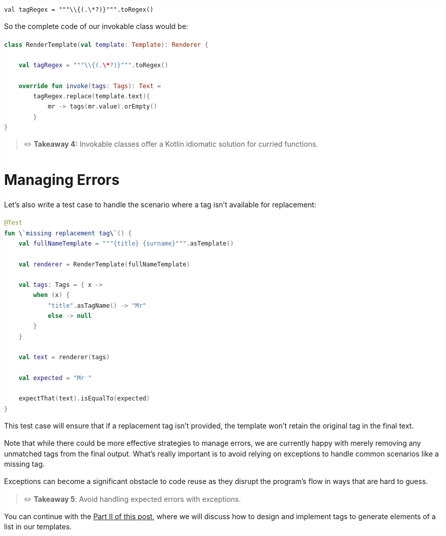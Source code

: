 `val tagRegex = """\\{(.\*?)}""".toRegex()`

So the complete code of our invokable class would be:

```kotlin
class RenderTemplate(val template: Template): Renderer {  
  
    val tagRegex = """\\{(.\*?)}""".toRegex()  
  
    override fun invoke(tags: Tags): Text =  
        tagRegex.replace(template.text){  
            mr -> tags(mr.value).orEmpty()  
        }  
}
```

> ✏️ **Takeaway 4:** Invokable classes offer a Kotlin idiomatic solution for curried functions.

Managing Errors
===============

Let’s also write a test case to handle the scenario where a tag isn’t available for replacement:

```kotlin
@Test  
fun \`missing replacement tag\`() {  
    val fullNameTemplate = """{title} {surname}""".asTemplate()  
  
    val renderer = RenderTemplate(fullNameTemplate)  
  
    val tags: Tags = { x ->  
        when (x) {  
            "title".asTagName() -> "Mr"  
            else -> null  
        }  
    }  
  
    val text = renderer(tags)  
  
    val expected = "Mr "  
  
    expectThat(text).isEqualTo(expected)  
}
```

This test case will ensure that if a replacement tag isn’t provided, the template won’t retain the original tag in the final text.

Note that while there could be more effective strategies to manage errors, we are currently happy with merely removing any unmatched tags from the final output. What’s really important is to avoid relying on exceptions to handle common scenarios like a missing tag.

Exceptions can become a significant obstacle to code reuse as they disrupt the program’s flow in ways that are hard to guess.

> ✏️ **Takeaway 5**: Avoid handling expected errors with exceptions.

You can continue with the [Part II of this post](https://medium.com/pragmatic-programmers/designing-a-functional-library-3cd7dbbea082), where we will discuss how to design and implement tags to generate elements of a list in our templates.